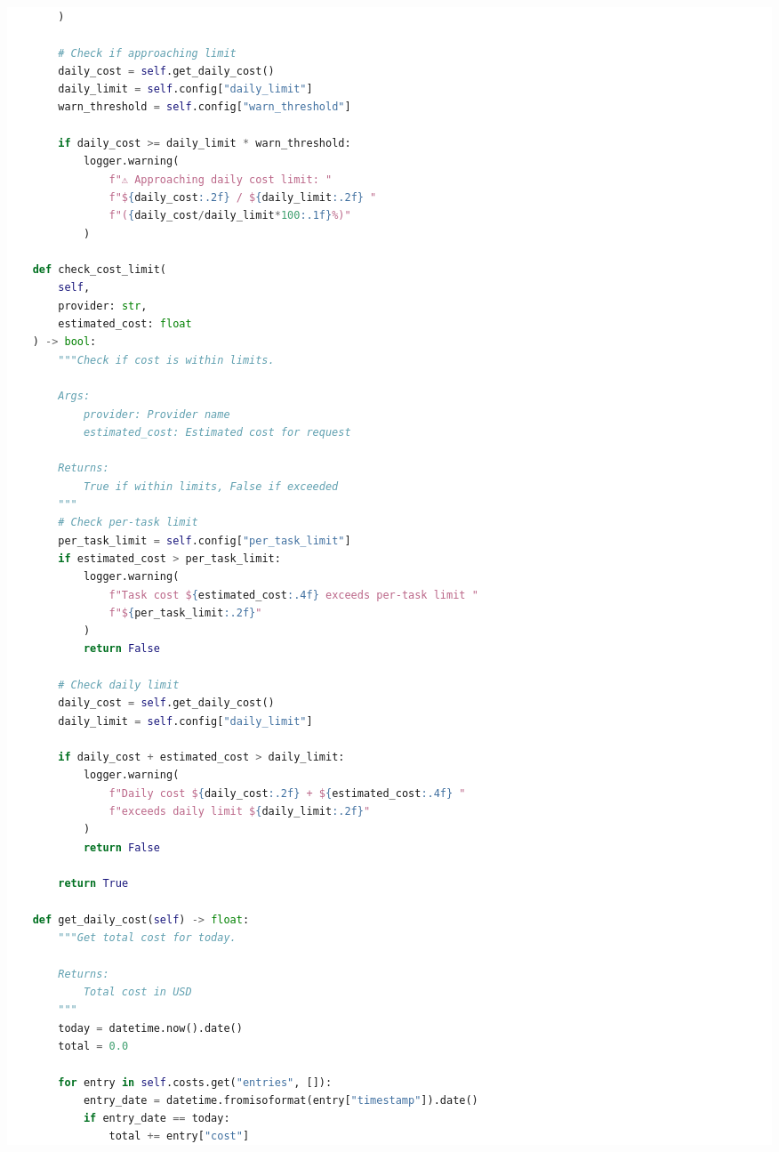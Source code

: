 ```python
        )

        # Check if approaching limit
        daily_cost = self.get_daily_cost()
        daily_limit = self.config["daily_limit"]
        warn_threshold = self.config["warn_threshold"]

        if daily_cost >= daily_limit * warn_threshold:
            logger.warning(
                f"⚠️ Approaching daily cost limit: "
                f"${daily_cost:.2f} / ${daily_limit:.2f} "
                f"({daily_cost/daily_limit*100:.1f}%)"
            )

    def check_cost_limit(
        self,
        provider: str,
        estimated_cost: float
    ) -> bool:
        """Check if cost is within limits.

        Args:
            provider: Provider name
            estimated_cost: Estimated cost for request

        Returns:
            True if within limits, False if exceeded
        """
        # Check per-task limit
        per_task_limit = self.config["per_task_limit"]
        if estimated_cost > per_task_limit:
            logger.warning(
                f"Task cost ${estimated_cost:.4f} exceeds per-task limit "
                f"${per_task_limit:.2f}"
            )
            return False

        # Check daily limit
        daily_cost = self.get_daily_cost()
        daily_limit = self.config["daily_limit"]

        if daily_cost + estimated_cost > daily_limit:
            logger.warning(
                f"Daily cost ${daily_cost:.2f} + ${estimated_cost:.4f} "
                f"exceeds daily limit ${daily_limit:.2f}"
            )
            return False

        return True

    def get_daily_cost(self) -> float:
        """Get total cost for today.

        Returns:
            Total cost in USD
        """
        today = datetime.now().date()
        total = 0.0

        for entry in self.costs.get("entries", []):
            entry_date = datetime.fromisoformat(entry["timestamp"]).date()
            if entry_date == today:
                total += entry["cost"]
```